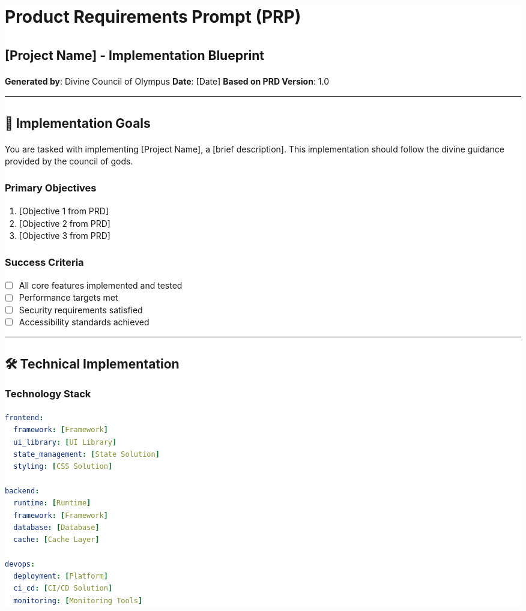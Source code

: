# Product Requirements Prompt (PRP)
## [Project Name] - Implementation Blueprint

**Generated by**: Divine Council of Olympus
**Date**: [Date]
**Based on PRD Version**: 1.0

---

## 🎯 Implementation Goals

You are tasked with implementing [Project Name], a [brief description]. This implementation should follow the divine guidance provided by the council of gods.

### Primary Objectives
1. [Objective 1 from PRD]
2. [Objective 2 from PRD]
3. [Objective 3 from PRD]

### Success Criteria
- [ ] All core features implemented and tested
- [ ] Performance targets met
- [ ] Security requirements satisfied
- [ ] Accessibility standards achieved

---

## 🛠️ Technical Implementation

### Technology Stack
```yaml
frontend:
  framework: [Framework]
  ui_library: [UI Library]
  state_management: [State Solution]
  styling: [CSS Solution]

backend:
  runtime: [Runtime]
  framework: [Framework]
  database: [Database]
  cache: [Cache Layer]

devops:
  deployment: [Platform]
  ci_cd: [CI/CD Solution]
  monitoring: [Monitoring Tools]
```
